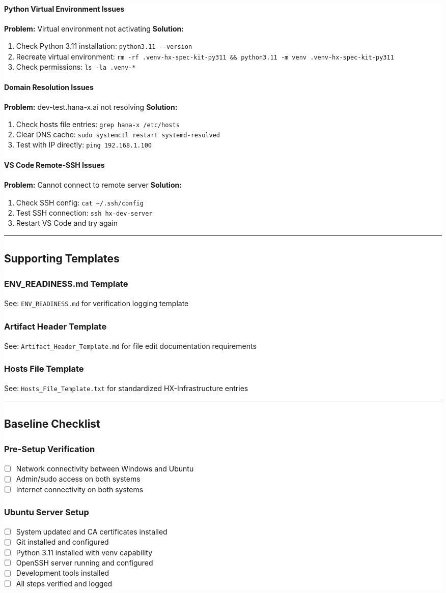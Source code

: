 #### Python Virtual Environment Issues
**Problem:** Virtual environment not activating
**Solution:**
1. Check Python 3.11 installation: `python3.11 --version`
2. Recreate virtual environment: `rm -rf .venv-hx-spec-kit-py311 && python3.11 -m venv .venv-hx-spec-kit-py311`
3. Check permissions: `ls -la .venv-*`

#### Domain Resolution Issues
**Problem:** dev-test.hana-x.ai not resolving
**Solution:**
1. Check hosts file entries: `grep hana-x /etc/hosts`
2. Clear DNS cache: `sudo systemctl restart systemd-resolved`
3. Test with IP directly: `ping 192.168.1.100`

#### VS Code Remote-SSH Issues
**Problem:** Cannot connect to remote server
**Solution:**
1. Check SSH config: `cat ~/.ssh/config`
2. Test SSH connection: `ssh hx-dev-server`
3. Restart VS Code and try again

---

## Supporting Templates

### ENV_READINESS.md Template
See: `ENV_READINESS.md` for verification logging template

### Artifact Header Template
See: `Artifact_Header_Template.md` for file edit documentation requirements

### Hosts File Template
See: `Hosts_File_Template.txt` for standardized HX-Infrastructure entries

---

## Baseline Checklist

### Pre-Setup Verification
- [ ] Network connectivity between Windows and Ubuntu
- [ ] Admin/sudo access on both systems
- [ ] Internet connectivity on both systems

### Ubuntu Server Setup
- [ ] System updated and CA certificates installed
- [ ] Git installed and configured
- [ ] Python 3.11 installed with venv capability
- [ ] OpenSSH server running and configured
- [ ] Development tools installed
- [ ] All steps verified and logged
